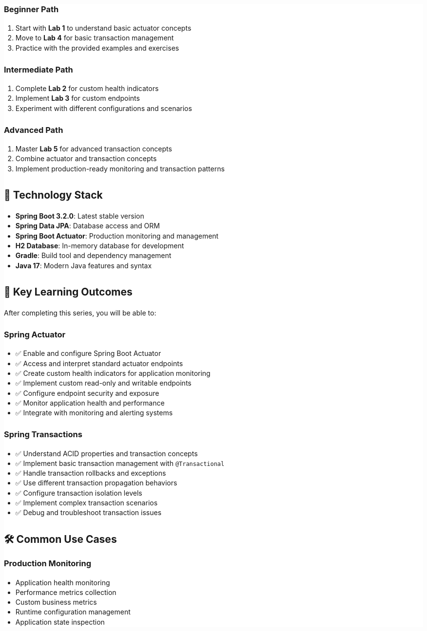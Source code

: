 ### Beginner Path
1. Start with **Lab 1** to understand basic actuator concepts
2. Move to **Lab 4** for basic transaction management
3. Practice with the provided examples and exercises

### Intermediate Path
1. Complete **Lab 2** for custom health indicators
2. Implement **Lab 3** for custom endpoints
3. Experiment with different configurations and scenarios

### Advanced Path
1. Master **Lab 5** for advanced transaction concepts
2. Combine actuator and transaction concepts
3. Implement production-ready monitoring and transaction patterns

## 🔧 Technology Stack

- **Spring Boot 3.2.0**: Latest stable version
- **Spring Data JPA**: Database access and ORM
- **Spring Boot Actuator**: Production monitoring and management
- **H2 Database**: In-memory database for development
- **Gradle**: Build tool and dependency management
- **Java 17**: Modern Java features and syntax

## 📖 Key Learning Outcomes

After completing this series, you will be able to:

### Spring Actuator
- ✅ Enable and configure Spring Boot Actuator
- ✅ Access and interpret standard actuator endpoints
- ✅ Create custom health indicators for application monitoring
- ✅ Implement custom read-only and writable endpoints
- ✅ Configure endpoint security and exposure
- ✅ Monitor application health and performance
- ✅ Integrate with monitoring and alerting systems

### Spring Transactions
- ✅ Understand ACID properties and transaction concepts
- ✅ Implement basic transaction management with `@Transactional`
- ✅ Handle transaction rollbacks and exceptions
- ✅ Use different transaction propagation behaviors
- ✅ Configure transaction isolation levels
- ✅ Implement complex transaction scenarios
- ✅ Debug and troubleshoot transaction issues

## 🛠️ Common Use Cases

### Production Monitoring
- Application health monitoring
- Performance metrics collection
- Custom business metrics
- Runtime configuration management
- Application state inspection
